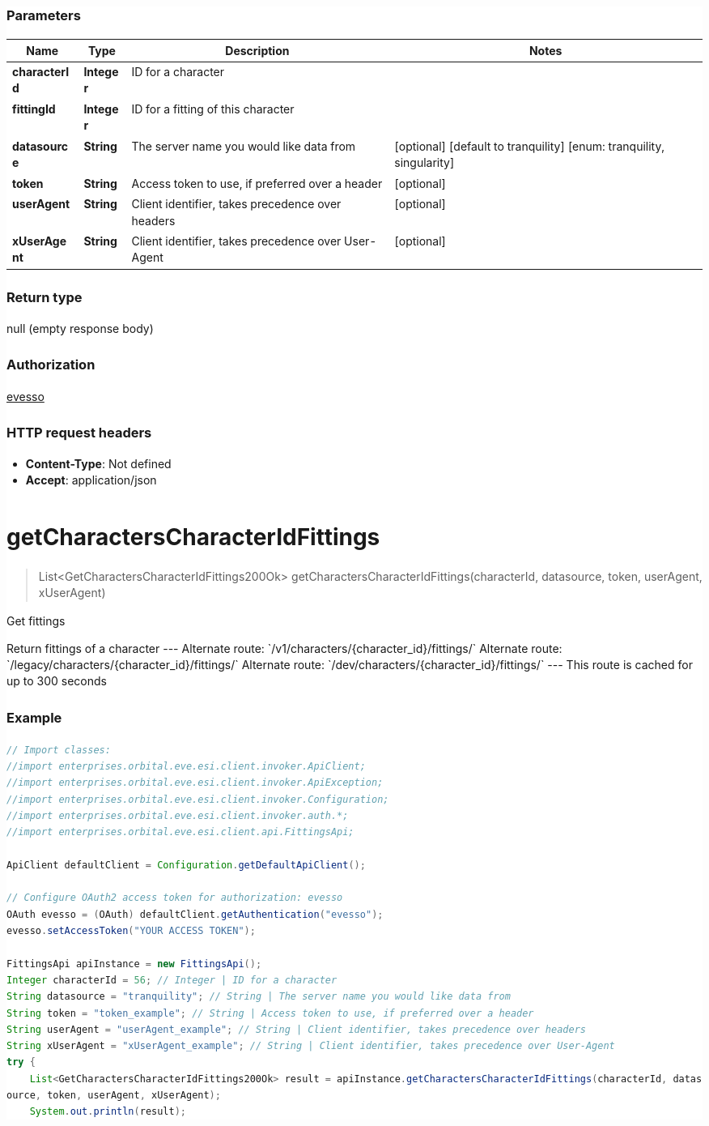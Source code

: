 ### Parameters

Name | Type | Description  | Notes
------------- | ------------- | ------------- | -------------
 **characterId** | **Integer**| ID for a character |
 **fittingId** | **Integer**| ID for a fitting of this character |
 **datasource** | **String**| The server name you would like data from | [optional] [default to tranquility] [enum: tranquility, singularity]
 **token** | **String**| Access token to use, if preferred over a header | [optional]
 **userAgent** | **String**| Client identifier, takes precedence over headers | [optional]
 **xUserAgent** | **String**| Client identifier, takes precedence over User-Agent | [optional]

### Return type

null (empty response body)

### Authorization

[evesso](../README.md#evesso)

### HTTP request headers

 - **Content-Type**: Not defined
 - **Accept**: application/json

<a name="getCharactersCharacterIdFittings"></a>
# **getCharactersCharacterIdFittings**
> List&lt;GetCharactersCharacterIdFittings200Ok&gt; getCharactersCharacterIdFittings(characterId, datasource, token, userAgent, xUserAgent)

Get fittings

Return fittings of a character  ---  Alternate route: &#x60;/v1/characters/{character_id}/fittings/&#x60;  Alternate route: &#x60;/legacy/characters/{character_id}/fittings/&#x60;  Alternate route: &#x60;/dev/characters/{character_id}/fittings/&#x60;   ---  This route is cached for up to 300 seconds

### Example
```java
// Import classes:
//import enterprises.orbital.eve.esi.client.invoker.ApiClient;
//import enterprises.orbital.eve.esi.client.invoker.ApiException;
//import enterprises.orbital.eve.esi.client.invoker.Configuration;
//import enterprises.orbital.eve.esi.client.invoker.auth.*;
//import enterprises.orbital.eve.esi.client.api.FittingsApi;

ApiClient defaultClient = Configuration.getDefaultApiClient();

// Configure OAuth2 access token for authorization: evesso
OAuth evesso = (OAuth) defaultClient.getAuthentication("evesso");
evesso.setAccessToken("YOUR ACCESS TOKEN");

FittingsApi apiInstance = new FittingsApi();
Integer characterId = 56; // Integer | ID for a character
String datasource = "tranquility"; // String | The server name you would like data from
String token = "token_example"; // String | Access token to use, if preferred over a header
String userAgent = "userAgent_example"; // String | Client identifier, takes precedence over headers
String xUserAgent = "xUserAgent_example"; // String | Client identifier, takes precedence over User-Agent
try {
    List<GetCharactersCharacterIdFittings200Ok> result = apiInstance.getCharactersCharacterIdFittings(characterId, datasource, token, userAgent, xUserAgent);
    System.out.println(result);
```